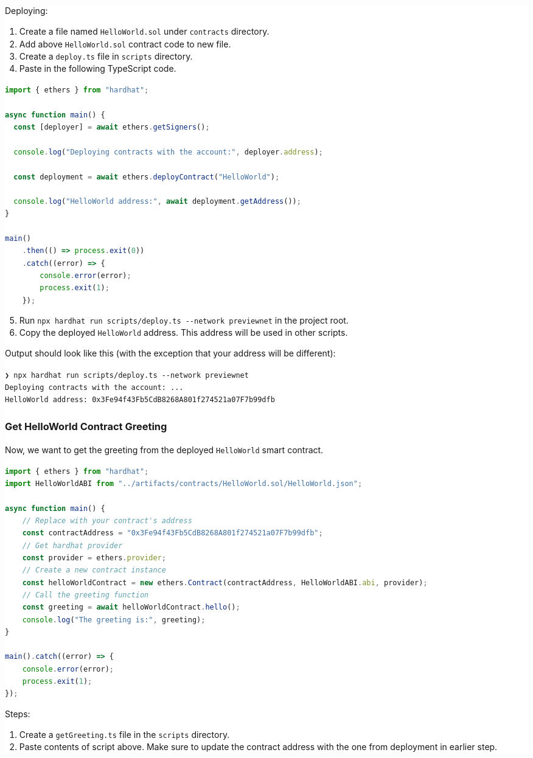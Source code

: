 Deploying:
1. Create a file named `HelloWorld.sol` under `contracts` directory.
2. Add above `HelloWorld.sol` contract code to new file.
3. Create a `deploy.ts` file in `scripts` directory.
4. Paste in the following TypeScript code.

```typeScript
import { ethers } from "hardhat";

async function main() {
  const [deployer] = await ethers.getSigners();

  console.log("Deploying contracts with the account:", deployer.address);

  const deployment = await ethers.deployContract("HelloWorld");

  console.log("HelloWorld address:", await deployment.getAddress());
}

main()
    .then(() => process.exit(0))
    .catch((error) => {
        console.error(error);
        process.exit(1);
    });
```

5. Run `npx hardhat run scripts/deploy.ts --network previewnet` in the project root.
6. Copy the deployed `HelloWorld` address. This address will be used in other scripts. 

Output should look like this (with the exception that your address will be different):

```shell
❯ npx hardhat run scripts/deploy.ts --network previewnet
Deploying contracts with the account: ...
HelloWorld address: 0x3Fe94f43Fb5CdB8268A801f274521a07F7b99dfb
```

### Get HelloWorld Contract Greeting

Now, we want to get the greeting from the deployed `HelloWorld` smart contract.

```TypeScript
import { ethers } from "hardhat";
import HelloWorldABI from "../artifacts/contracts/HelloWorld.sol/HelloWorld.json";

async function main() {
    // Replace with your contract's address
    const contractAddress = "0x3Fe94f43Fb5CdB8268A801f274521a07F7b99dfb";
    // Get hardhat provider
    const provider = ethers.provider;
    // Create a new contract instance
    const helloWorldContract = new ethers.Contract(contractAddress, HelloWorldABI.abi, provider);
    // Call the greeting function
    const greeting = await helloWorldContract.hello();
    console.log("The greeting is:", greeting);
}

main().catch((error) => {
    console.error(error);
    process.exit(1);
});
```
Steps:
1. Create a `getGreeting.ts` file in the `scripts` directory.
2. Paste contents of script above. Make sure to update the contract address with the one from deployment in earlier step.